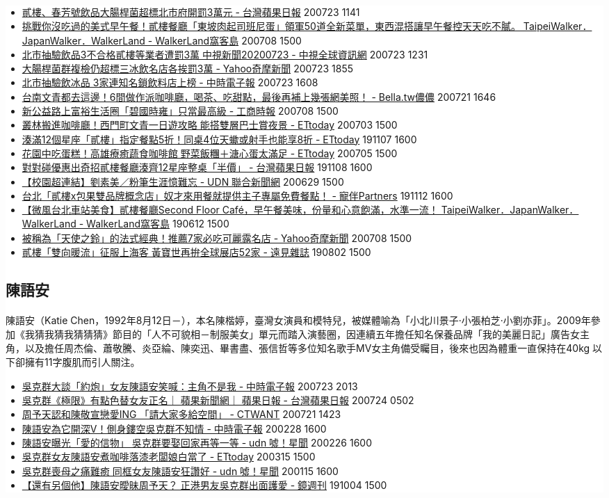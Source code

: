 - [貳樓、春芳號飲品大腸桿菌超標北市府開罰3萬元 - 台灣蘋果日報](https://tw.news.appledaily.com/life/20200723/5J3T6FZHYBX7QPIOFTTNZOWQHM/ "貳樓、春芳號飲品大腸桿菌超標北市府開罰3萬元 - 台灣蘋果日報") 200723 1141
- [挑戰你沒吃過的美式早午餐！貳樓餐廳「東坡肉起司班尼蛋」領軍50道全新菜單，東西混搭讓早午餐控天天吃不膩。 TaipeiWalker．JapanWalker．WalkerLand - WalkerLand窩客島](https://www.walkerland.com.tw/subject/view/266142 "挑戰你沒吃過的美式早午餐！貳樓餐廳「東坡肉起司班尼蛋」領軍50道全新菜單，東西混搭讓早午餐控天天吃不膩。 TaipeiWalker．JapanWalker．WalkerLand - WalkerLand窩客島") 200708 1500
- [北市抽驗飲品3不合格貳樓等業者遭罰3萬 中視新聞20200723 - 中視全球資訊網](http://new.ctv.com.tw/Article/%E5%8C%97%E5%B8%82%E6%8A%BD%E9%A9%97%E9%A3%B2%E5%93%813%E4%B8%8D%E5%90%88%E6%A0%BC-%E8%B2%B3%E6%A8%93%E7%AD%89%E6%A5%AD%E8%80%85%E9%81%AD%E7%BD%B03%E8%90%AC-%E4%B8%AD%E8%A6%96%E6%96%B0%E8%81%9E-20200723 "北市抽驗飲品3不合格貳樓等業者遭罰3萬 中視新聞20200723 - 中視全球資訊網") 200723 1231
- [大腸桿菌群複檢仍超標三冰飲名店各挨罰3萬 - Yahoo奇摩新聞](https://tw.tv.yahoo.com/%E5%A4%A7%E8%85%B8%E6%A1%BF%E8%8F%8C%E7%BE%A4%E8%A4%87%E6%AA%A2%E4%BB%8D%E8%B6%85%E6%A8%99-%E4%B8%89%E5%86%B0%E9%A3%B2%E5%90%8D%E5%BA%97%E5%90%84%E6%8C%A8%E7%BD%B03%E8%90%AC-094453673.html?chat=1 "大腸桿菌群複檢仍超標三冰飲名店各挨罰3萬 - Yahoo奇摩新聞") 200723 1855
- [北市抽驗飲冰品 3家連知名鎖飲料店上榜 - 中時電子報](https://www.chinatimes.com/realtimenews/20200723003744-260421 "北市抽驗飲冰品 3家連知名鎖飲料店上榜 - 中時電子報") 200723 1608
- [台南文青都去這邊！6間做作派咖啡廳，喝茶、吃甜點，最後再補上幾張網美照！ - Bella.tw儂儂](https://www.bella.tw/articles/travel&foodies/24963 "台南文青都去這邊！6間做作派咖啡廳，喝茶、吃甜點，最後再補上幾張網美照！ - Bella.tw儂儂") 200721 1646
- [新公益路上富裕生活圈「碧國時雍」只當最高級 - 工商時報](https://ctee.com.tw/industrynews/building/297733.html "新公益路上富裕生活圈「碧國時雍」只當最高級 - 工商時報") 200708 1500
- [叢林搬進咖啡廳！西門町文青一日遊攻略 能搭雙層巴士賞夜景 - ETtoday](https://travel.ettoday.net/article/1749095.htm "叢林搬進咖啡廳！西門町文青一日遊攻略 能搭雙層巴士賞夜景 - ETtoday") 200703 1500
- [湊滿12個星座「貳樓」指定餐點5折！同桌4位天蠍或射手也能享8折 - ETtoday](https://travel.ettoday.net/article/1574064.htm "湊滿12個星座「貳樓」指定餐點5折！同桌4位天蠍或射手也能享8折 - ETtoday") 191107 1600
- [花園中吃蛋糕！高雄療癒蔬食咖啡館 野菜飯糰＋溏心蛋太滿足 - ETtoday](https://travel.ettoday.net/article/1746475.htm "花園中吃蛋糕！高雄療癒蔬食咖啡館 野菜飯糰＋溏心蛋太滿足 - ETtoday") 200705 1500
- [對對碰優惠出奇招貳樓餐廳湊齊12星座整桌「半價」 - 台灣蘋果日報](https://tw.appledaily.com/supplement/20191108/J3YXGZN2YDGLZ4IETMQONWHUZM/ "對對碰優惠出奇招貳樓餐廳湊齊12星座整桌「半價」 - 台灣蘋果日報") 191108 1600
- [【校園超連結】劉素美／粉筆生涯憶難忘 - UDN 聯合新聞網](https://udn.com/news/story/12663/4648969 "【校園超連結】劉素美／粉筆生涯憶難忘 - UDN 聯合新聞網") 200629 1500
- [台北「貳樓x包果雙品牌概念店」奴才來用餐就提供主子專屬免費餐點！ - 寵伴Partners](https://partners.ltn.com.tw/article/5663 "台北「貳樓x包果雙品牌概念店」奴才來用餐就提供主子專屬免費餐點！ - 寵伴Partners") 191112 1600
- [【微風台北車站美食】貳樓餐廳Second Floor Café，早午餐美味，份量和心意飽滿，水準一流！ TaipeiWalker．JapanWalker．WalkerLand - WalkerLand窩客島](https://www.walkerland.com.tw/article/view/225150 "【微風台北車站美食】貳樓餐廳Second Floor Café，早午餐美味，份量和心意飽滿，水準一流！ TaipeiWalker．JapanWalker．WalkerLand - WalkerLand窩客島") 190612 1500
- [被稱為「天使之鈴」的法式經典！推薦7家必吃可麗露名店 - Yahoo奇摩新聞](https://tw.news.yahoo.com/%E8%A2%AB%E7%A8%B1%E7%82%BA-%E5%A4%A9%E4%BD%BF%E4%B9%8B%E9%88%B4-%E7%9A%84%E6%B3%95%E5%BC%8F%E7%B6%93%E5%85%B8-%E6%8E%A8%E8%96%A67%E5%AE%B6%E5%BF%85%E5%90%83%E5%8F%AF%E9%BA%97%E9%9C%B2%E5%90%8D%E5%BA%97-030014668.html "被稱為「天使之鈴」的法式經典！推薦7家必吃可麗露名店 - Yahoo奇摩新聞") 200708 1500
- [貳樓「雙向暖流」征服上海客 黃寶世再拚全球展店52家 - 遠見雜誌](https://www.gvm.com.tw/article/67529 "貳樓「雙向暖流」征服上海客 黃寶世再拚全球展店52家 - 遠見雜誌") 190802 1500

## 陳語安

陳語安（Katie Chen，1992年8月12日－），本名陳楷婷，臺灣女演員和模特兒，被媒體喻為「小北川景子·小張柏芝·小劉亦菲」。2009年參加《我猜我猜我猜猜猜》節目的「人不可貌相－制服美女」單元而踏入演藝圈，因連續五年擔任知名保養品牌「我的美麗日記」廣告女主角，以及擔任周杰倫、蕭敬騰、炎亞綸、陳奕迅、畢書盡、張信哲等多位知名歌手MV女主角備受矚目，後來也因為體重一直保持在40kg 以下卻擁有11字腹肌而引人關注。
- [吳克群大談「約炮」女友陳語安笑喊：主角不是我 - 中時電子報](https://www.chinatimes.com/realtimenews/20200723005877-260404 "吳克群大談「約炮」女友陳語安笑喊：主角不是我 - 中時電子報") 200723 2013
- [吳克群《極限》有點色替女友正名｜ 蘋果新聞網｜ 蘋果日報 - 台灣蘋果日報](https://tw.appledaily.com/entertainment/20200724/PTHTIZFK5SFDUZU2BGWN2PNJGA/ "吳克群《極限》有點色替女友正名｜ 蘋果新聞網｜ 蘋果日報 - 台灣蘋果日報") 200724 0502
- [周予天認和陳敬宣戀愛ING 「請大家多給空間」 - CTWANT](https://www.ctwant.com/article/63060 "周予天認和陳敬宣戀愛ING 「請大家多給空間」 - CTWANT") 200721 1423
- [陳語安為它開深V！側身鏤空吳克群不知情 - 中時電子報](https://www.chinatimes.com/fashion/20200228000019-263901 "陳語安為它開深V！側身鏤空吳克群不知情 - 中時電子報") 200228 1600
- [陳語安曝光「愛的信物」 吳克群要娶回家再等一等 - udn 噓！星聞](https://stars.udn.com/star/story/10092/4373081 "陳語安曝光「愛的信物」 吳克群要娶回家再等一等 - udn 噓！星聞") 200226 1600
- [吳克群女友陳語安煮咖啡落漆老闆娘白當了 - ETtoday](https://fashion.ettoday.net/news/1664117 "吳克群女友陳語安煮咖啡落漆老闆娘白當了 - ETtoday") 200315 1500
- [吳克群喪母之痛難癒 同框女友陳語安狂讚好 - udn 噓！星聞](https://stars.udn.com/star/story/10091/4288818 "吳克群喪母之痛難癒 同框女友陳語安狂讚好 - udn 噓！星聞") 200115 1600
- [【還有另個他】陳語安曖昧周予天？ 正港男友吳克群出面護愛 - 鏡週刊](https://www.mirrormedia.mg/story/20191004ent007/ "【還有另個他】陳語安曖昧周予天？ 正港男友吳克群出面護愛 - 鏡週刊") 191004 1500